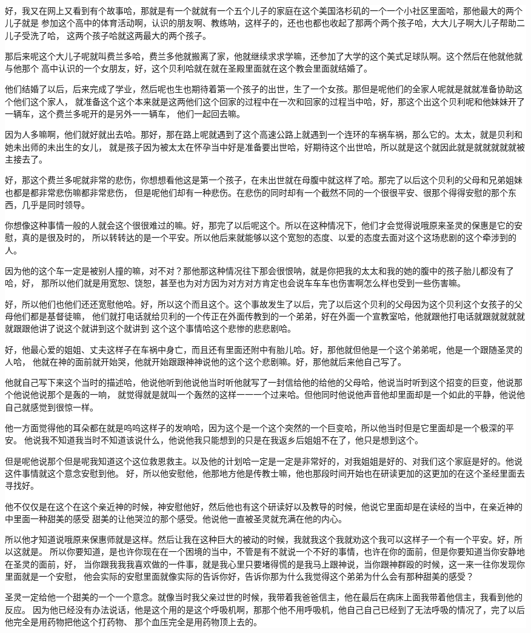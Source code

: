 
好，我又在网上又看到有个故事哈，那就是有一个就就有一个五个儿子的家庭在这个美国洛杉矶的一个一个小社区里面哈，那他最大的两个儿子就是
参加这个高中的体育活动啊，认识的朋友啊、教练呐，这样子的，还也也都也收起了那两个两个孩子哈，大大儿子啊大儿子帮助二儿子受洗了哈，
这两个孩子哈就这两最大的两个孩子。


那后来呢这个大儿子呢就叫费兰多哈，费兰多他就搬离了家，他就继续求求学嘛，还参加了大学的这个美式足球队啊。这个然后在他就他就与他那个
高中认识的一个女朋友，好，这个贝利哈就在就在圣殿里面就在这个教会里面就结婚了。


他们结婚了以后，后来完成了学业，然后呢也生也期待着第一个孩子的出世，生了一个女孩。那但是呢他们的全家人呢就是就就准备协助这个他们这个家人，
就准备这个这个本来就是这两他们这个回家的过程中在一次和回家的过程当中哈，好，那这个出这个贝利呢和他妹妹开了一辆车，这个费兰多呢开的是另外一一辆车，
他们一起回去嘛。


因为人多嘛啊，他们就好就出去哈。那好，那在路上呢就遇到了这个高速公路上就遇到一个连环的车祸车祸，那么它的。太太，就是贝利和她未出师的未出生的女儿，
就是孩子因为被太太在怀孕当中好是准备要出世哈，好期待这个出世哈，所以就是这个就因此就是就就就就就被主接去了。


好，那这个费兰多呢就非常的悲伤，你想想看他这是第一个孩子，在未出世就在母腹中就这样了哈。那完了以后这个贝利的父母和兄弟姐妹也都是都非常悲伤嘛都非常悲伤，
但是呢他们却有一种悲伤。在悲伤的同时却有一个截然不同的一个很很平安、很那个得得安慰的那个东西，几乎是同时领导。


你想像这种事情一般的人就会这个很很难过的嘛。好，那完了以后呢这个。所以在这种情况下，他们才会觉得说哦原来圣灵的保惠是它的安慰，真的是很及时的，
所以转转达的是一个平安。所以他后来就能够以这个宽恕的态度、以爱的态度去面对这个这场悲剧的这个牵涉到的人。


因为他的这个车一定是被别人撞的嘛，对不对？那他那这种情况往下那会很恨呐，就是你把我的太太和我的她的腹中的孩子胎儿都没有了哈，好，
那所以他们就是用宽恕、饶恕，甚至也为对方因为对方对方肯定也会说车车车也伤害啊怎么样也受到一些伤害嘛。


好，所以他们也他们还还宽慰他哈。好，所以这个而且这个。这个事故发生了以后，完了以后这个贝利的父母因为这个贝利这个女孩子的父母他们都是基督徒嘛，
他们就打电话就给贝利的一个传正在外面传教到的一个弟弟，好在外面一个宣教室哈，他就跟他打电话就跟就就就就就跟跟他讲了说这个就讲到这个就讲到
这个这个事情哈这个悲惨的悲悲剧哈。


好，他最心爱的姐姐、丈夫这样子在车祸中身亡，而且还有里面还附中有胎儿哈。好，那他就但他是一个这个弟弟呢，他是一个跟随圣灵的人哈，
他就在神的面前就开始哭，他就开始跟跟神神说他的这个这个悲剧嘛。好，那他就后来他自己写了。


他就自己写下来这个当时的描述哈，他说他听到他说他当时听他就写了一封信给他的给他的父母哈，他说当时听到这个招变的巨变，他说那个他说他说那个是轰的一响，
就觉得就是就叫一个轰然的这样一一一个过来哈。但他同时他说他声音他却里面却是一个如此的平静，他说他自己就感觉到很惊一样。


他一方面觉得他的耳朵都在就是呜呜这样子的发响哈，因为这个是一个这个突然的一个巨变哈，所以他当时但是它里面却是一个极深的平安。
他说我不知道我当时不知道该说什么，他说他我只能想到的只是在我返乡后姐姐不在了，他只是想到这个。


但是呢他说那个但是呢我知道这个这位救恩救主。以及他的计划哈一定是一定是非常好的，对我姐姐是好的、对我们这个家庭是好的。他说这件事情就这个意念安慰到他。
好，所以他安慰他，他那地方他是传教士嘛，他也那段时间开始也在研读更加的这更加的在这个圣经里面去寻找好。


他不仅仅是在这个在这个亲近神的时候，神安慰他好，然后他也有这个研读好以及教导的时候，他说它里面却是在读经的当中，在亲近神的中里面一种甜美的感受
甜美的让他哭泣的那个感受。他说他一直被圣灵就充满在他的内心。


所以他才知道说哦原来保惠师就是这样。然后让我在这种巨大的被动的时候，我就我这个我就劝这个我可以这样子一个有一个平安。好，所以这就是。
所以你要知道，是也许你现在在一个困境的当中，不管是有不就说一个不好的事情，也许在你的面前，但是你要知道当你安静地在圣灵的面前，好，
当你跟我我我喜欢做的一件事，就是我心里只要堵得慌的是我马上跟神说，当你跟神群殴的时候，这一来一往你发现你里面就是一个安慰，
他会实际的安慰里面就像实际的告诉你好，告诉你那为什么我觉得这个弟弟为什么会有那种甜美的感受？


圣灵一定给他一个甜美的一个一个意念。就像当时我父亲过世的时候，我带着我爸爸信主，他在最后在病床上面我带着他信主，我看到他的反应。
因为他已经没有办法说话，他是这个用的是这个呼吸机啊，那那个他不用呼吸机，他自己自己已经到了无法呼吸的情况了，完了以后他完全是用药物把他这个打药物、
那个血压完全是用药物顶上去的。
